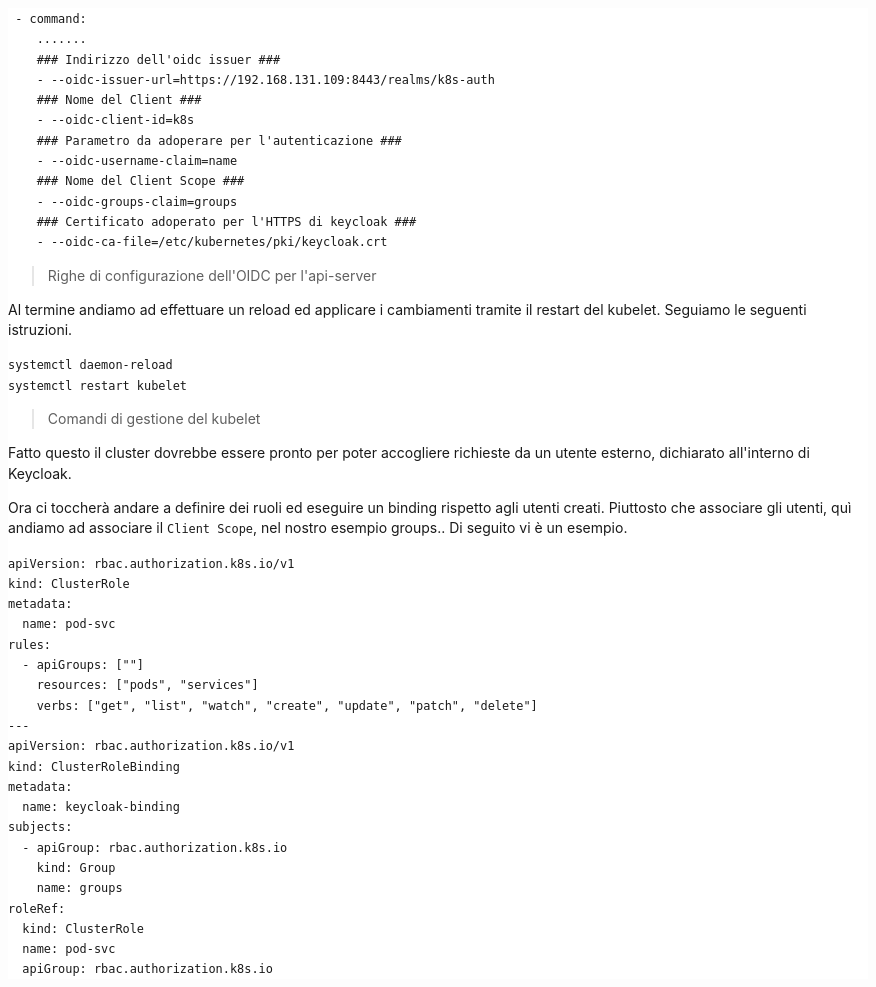 ```
 - command:
    .......
    ### Indirizzo dell'oidc issuer ###
    - --oidc-issuer-url=https://192.168.131.109:8443/realms/k8s-auth 
    ### Nome del Client ###
    - --oidc-client-id=k8s
    ### Parametro da adoperare per l'autenticazione ###
    - --oidc-username-claim=name
    ### Nome del Client Scope ###
    - --oidc-groups-claim=groups
    ### Certificato adoperato per l'HTTPS di keycloak ###
    - --oidc-ca-file=/etc/kubernetes/pki/keycloak.crt
```
>Righe di configurazione dell'OIDC per l'api-server

Al termine andiamo ad effettuare un reload ed applicare i cambiamenti tramite il restart del kubelet. Seguiamo le seguenti istruzioni.

```
systemctl daemon-reload
systemctl restart kubelet
```
> Comandi di gestione del kubelet

Fatto questo il cluster dovrebbe essere pronto per poter accogliere richieste da un utente esterno, dichiarato all'interno di Keycloak.

Ora ci toccherà andare a definire dei ruoli ed eseguire un binding rispetto agli utenti creati. Piuttosto che associare gli utenti, quì andiamo ad associare il `Client Scope`, nel nostro esempio groups.. Di seguito vi è un esempio.

```
apiVersion: rbac.authorization.k8s.io/v1
kind: ClusterRole
metadata:
  name: pod-svc
rules:
  - apiGroups: [""]
    resources: ["pods", "services"]
    verbs: ["get", "list", "watch", "create", "update", "patch", "delete"]
---
apiVersion: rbac.authorization.k8s.io/v1
kind: ClusterRoleBinding
metadata:
  name: keycloak-binding
subjects:
  - apiGroup: rbac.authorization.k8s.io
    kind: Group
    name: groups
roleRef:
  kind: ClusterRole
  name: pod-svc
  apiGroup: rbac.authorization.k8s.io
```
